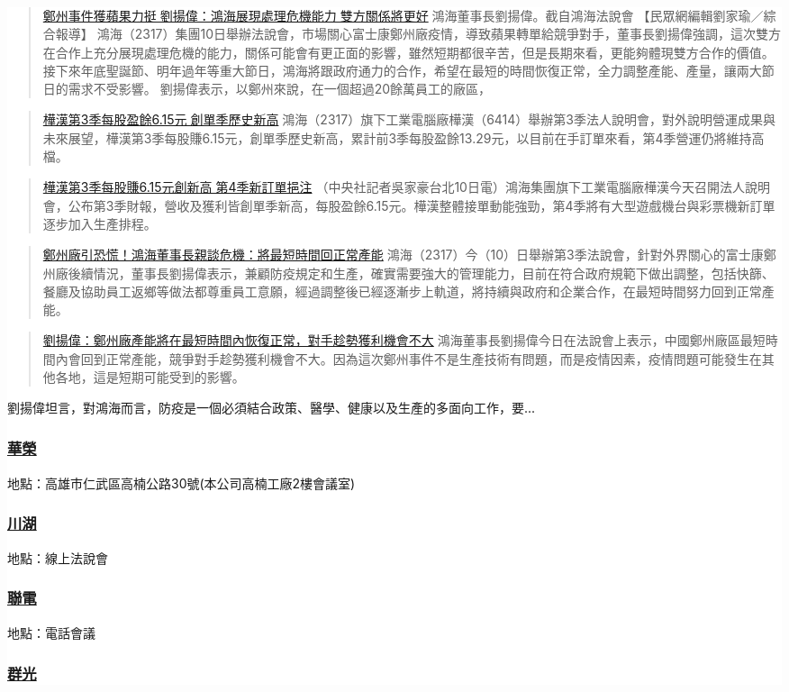 > [鄭州事件獲蘋果力挺 劉揚偉：鴻海展現處理危機能力 雙方關係將更好](https://tw.news.yahoo.com/%E9%84%AD%E5%B7%9E%E4%BA%8B%E4%BB%B6%E7%8D%B2%E8%98%8B%E6%9E%9C%E5%8A%9B%E6%8C%BA-%E5%8A%89%E6%8F%9A%E5%81%89-%E9%B4%BB%E6%B5%B7%E5%B1%95%E7%8F%BE%E8%99%95%E7%90%86%E5%8D%B1%E6%A9%9F%E8%83%BD%E5%8A%9B-%E9%9B%99%E6%96%B9%E9%97%9C%E4%BF%82%E5%B0%87%E6%9B%B4%E5%A5%BD-083300956.html)
鴻海董事長劉揚偉。截自鴻海法說會 【民眾網編輯劉家瑜／綜合報導】 鴻海（2317）集團10日舉辦法說會，市場關心富士康鄭州廠疫情，導致蘋果轉單給競爭對手，董事長劉揚偉強調，這次雙方在合作上充分展現處理危機的能力，關係可能會有更正面的影響，雖然短期都很辛苦，但是長期來看，更能夠體現雙方合作的價值。接下來年底聖誕節、明年過年等重大節日，鴻海將跟政府通力的合作，希望在最短的時間恢復正常，全力調整產能、產量，讓兩大節日的需求不受影響。 劉揚偉表示，以鄭州來說，在一個超過20餘萬員工的廠區，

> [樺漢第3季每股盈餘6.15元 創單季歷史新高](https://tw.stock.yahoo.com/news/%E6%A8%BA%E6%BC%A2%E7%AC%AC-3-%E5%AD%A3%E6%AF%8F%E8%82%A1%E7%9B%88%E9%A4%98-615-%E5%85%83-%E5%89%B5%E5%96%AE%E5%AD%A3%E6%AD%B7%E5%8F%B2%E6%96%B0%E9%AB%98-100752761.html)
鴻海（2317）旗下工業電腦廠樺漢（6414）舉辦第3季法人說明會，對外說明營運成果與未來展望，樺漢第3季每股賺6.15元，創單季歷史新高，累計前3季每股盈餘13.29元，以目前在手訂單來看，第4季營運仍將維持高檔。

> [樺漢第3季每股賺6.15元創新高 第4季新訂單挹注](https://tw.news.yahoo.com/%E6%A8%BA%E6%BC%A2%E7%AC%AC3%E5%AD%A3%E6%AF%8F%E8%82%A1%E8%B3%BA6-15%E5%85%83%E5%89%B5%E6%96%B0%E9%AB%98-%E7%AC%AC4%E5%AD%A3%E6%96%B0%E8%A8%82%E5%96%AE%E6%8C%B9%E6%B3%A8-104238865.html)
（中央社記者吳家豪台北10日電）鴻海集團旗下工業電腦廠樺漢今天召開法人說明會，公布第3季財報，營收及獲利皆創單季新高，每股盈餘6.15元。樺漢整體接單動能強勁，第4季將有大型遊戲機台與彩票機新訂單逐步加入生產排程。

> [鄭州廠引恐慌！鴻海董事長親談危機：將最短時間回正常產能](https://tw.news.yahoo.com/%E9%84%AD%E5%B7%9E%E5%BB%A0%E5%BC%95%E6%81%90%E6%85%8C-%E9%B4%BB%E6%B5%B7%E8%91%A3%E4%BA%8B%E9%95%B7%E8%A6%AA%E8%AB%87%E5%8D%B1%E6%A9%9F-%E5%B0%87%E6%9C%80%E7%9F%AD%E6%99%82%E9%96%93%E5%9B%9E%E6%AD%A3%E5%B8%B8%E7%94%A2%E8%83%BD-084806804.html)
鴻海（2317）今（10）日舉辦第3季法說會，針對外界關心的富士康鄭州廠後續情況，董事長劉揚偉表示，兼顧防疫規定和生產，確實需要強大的管理能力，目前在符合政府規範下做出調整，包括快篩、餐廳及協助員工返鄉等做法都尊重員工意願，經過調整後已經逐漸步上軌道，將持續與政府和企業合作，在最短時間努力回到正常產能。

> [劉揚偉：鄭州廠產能將在最短時間內恢復正常，對手趁勢獲利機會不大](https://finance.technews.tw/2022/11/10/hh-zhengzhou/)
鴻海董事長劉揚偉今日在法說會上表示，中國鄭州廠區最短時間內會回到正常產能，競爭對手趁勢獲利機會不大。因為這次鄭州事件不是生產技術有問題，而是疫情因素，疫情問題可能發生在其他各地，這是短期可能受到的影響。



劉揚偉坦言，對鴻海而言，防疫是一個必須結合政策、醫學、健康以及生產的多面向工作，要...

 ### [華榮](https://www.google.com/search?q=華榮&tbm=nws&tbs=qdr:d)


地點：高雄市仁武區高楠公路30號(本公司高楠工廠2樓會議室)

 ### [川湖](https://www.google.com/search?q=川湖&tbm=nws&tbs=qdr:d)


地點：線上法說會

 ### [聯電](https://www.google.com/search?q=聯電&tbm=nws&tbs=qdr:d)


地點：電話會議

 ### [群光](https://www.google.com/search?q=群光&tbm=nws&tbs=qdr:d)

